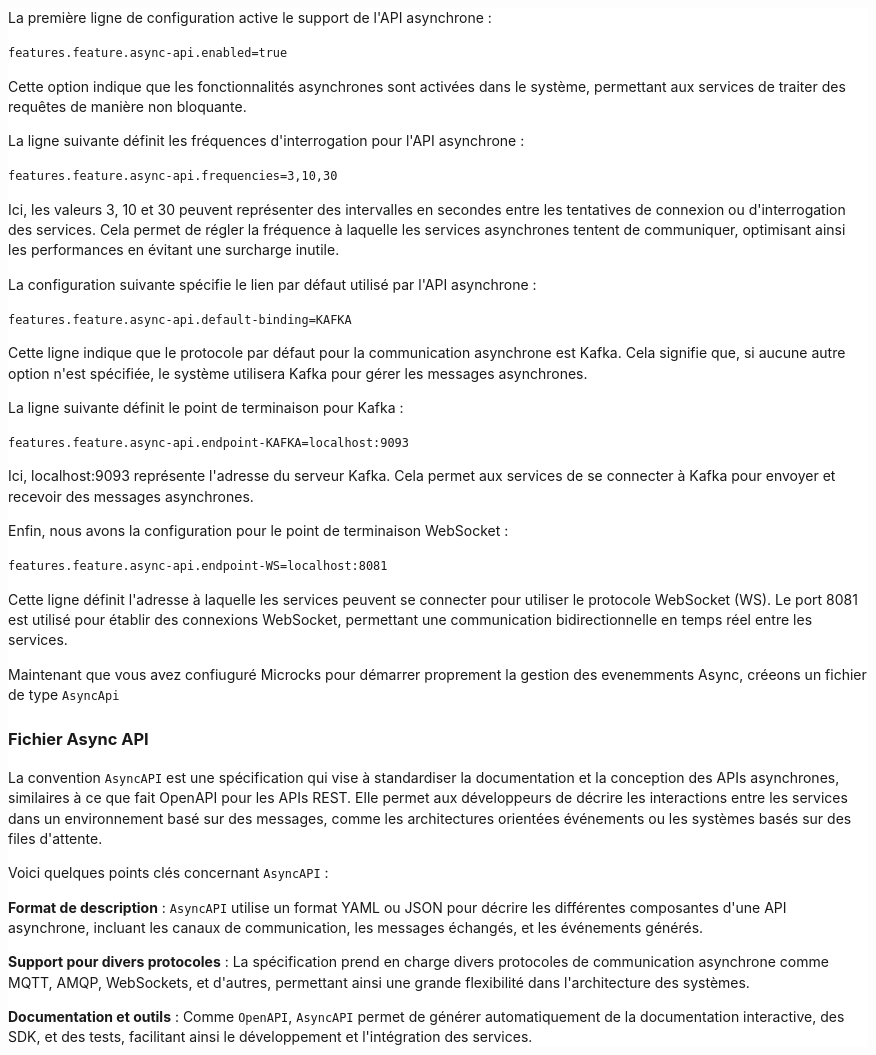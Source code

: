 La première ligne de configuration active le support de l'API asynchrone :

`features.feature.async-api.enabled=true`

Cette option indique que les fonctionnalités asynchrones sont activées dans le système, permettant aux services de traiter des requêtes de manière non bloquante.

La ligne suivante définit les fréquences d'interrogation pour l'API asynchrone :

`features.feature.async-api.frequencies=3,10,30`

Ici, les valeurs 3, 10 et 30 peuvent représenter des intervalles en secondes entre les tentatives de connexion ou d'interrogation des services. Cela permet de régler la fréquence à laquelle les services asynchrones tentent de communiquer, optimisant ainsi les performances en évitant une surcharge inutile.

La configuration suivante spécifie le lien par défaut utilisé par l'API asynchrone :

`features.feature.async-api.default-binding=KAFKA`

Cette ligne indique que le protocole par défaut pour la communication asynchrone est Kafka. Cela signifie que, si aucune autre option n'est spécifiée, le système utilisera Kafka pour gérer les messages asynchrones.

La ligne suivante définit le point de terminaison pour Kafka :

`features.feature.async-api.endpoint-KAFKA=localhost:9093`

Ici, localhost:9093 représente l'adresse du serveur Kafka. Cela permet aux services de se connecter à Kafka pour envoyer et recevoir des messages asynchrones.

Enfin, nous avons la configuration pour le point de terminaison WebSocket :

`features.feature.async-api.endpoint-WS=localhost:8081`

Cette ligne définit l'adresse à laquelle les services peuvent se connecter pour utiliser le protocole WebSocket (WS). Le port 8081 est utilisé pour établir des connexions WebSocket, permettant une communication bidirectionnelle en temps réel entre les services.

Maintenant que vous avez confiuguré Microcks pour démarrer proprement la gestion des evenemments Async, créeons un fichier de type `AsyncApi`

### Fichier Async API

La convention `AsyncAPI` est une spécification qui vise à standardiser la documentation et la conception des APIs asynchrones, similaires à ce que fait OpenAPI pour les APIs REST. Elle permet aux développeurs de décrire les interactions entre les services dans un environnement basé sur des messages, comme les architectures orientées événements ou les systèmes basés sur des files d'attente.

Voici quelques points clés concernant `AsyncAPI` :

**Format de description** : `AsyncAPI` utilise un format YAML ou JSON pour décrire les différentes composantes d'une API asynchrone, incluant les canaux de communication, les messages échangés, et les événements générés.

**Support pour divers protocoles** : La spécification prend en charge divers protocoles de communication asynchrone comme MQTT, AMQP, WebSockets, et d'autres, permettant ainsi une grande flexibilité dans l'architecture des systèmes.

**Documentation et outils** : Comme `OpenAPI`, `AsyncAPI` permet de générer automatiquement de la documentation interactive, des SDK, et des tests, facilitant ainsi le développement et l'intégration des services.
